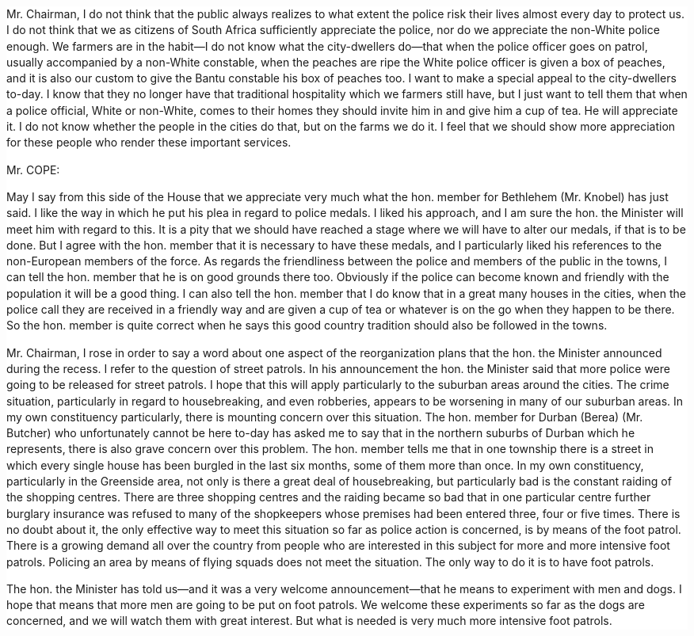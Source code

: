 <p>Mr. Chairman, I do not think that the public always realizes to what extent the police risk their lives almost every day to protect us. I do not think that we as citizens of South Africa sufficiently appreciate the police, nor do we appreciate the non-White police enough. We farmers are in the habit&#x2014;I do not know what the city-dwellers do&#x2014;that when the police officer goes on patrol, usually accompanied by a non-White constable, when the peaches are ripe the White police officer is given a box of peaches, and it is also our custom to give the Bantu constable his box of peaches too. I want to make a special appeal to the city-dwellers to-day. I know that they no longer have that traditional hospitality which we farmers still have, but I just want to tell them that when a police official, White or non-White, comes to their homes they should invite him in and give him a cup of tea. He will appreciate it. I do not know whether the people in the cities do that, but on the farms we do it. I feel that we should show more appreciation for these people who render these important services.</p>

</speech>

<speech by="#cope">

<from>Mr. <person refersTo="hansard_za">COPE</person>:</from>

<p>May I say from this side of the House that we appreciate very much what the hon. member for Bethlehem (Mr. Knobel) has just said. I like the way in which he put his plea in regard to police medals. I liked his approach, and I am sure the hon. the Minister will meet him with regard to this. It is a pity that we should have reached a stage where we <span class="col_5051-5052" refersTo="page_1122"/>will have to alter our medals, if that is to be done. But I agree with the hon. member that it is necessary to have these medals, and I particularly liked his references to the non-European members of the force. As regards the friendliness between the police and members of the public in the towns, I can tell the hon. member that he is on good grounds there too. Obviously if the police can become known and friendly with the population it will be a good thing. I can also tell the hon. member that I do know that in a great many houses in the cities, when the police call they are received in a friendly way and are given a cup of tea or whatever is on the go when they happen to be there. So the hon. member is quite correct when he says this good country tradition should also be followed in the towns.</p>

<p>Mr. Chairman, I rose in order to say a word about one aspect of the reorganization plans that the hon. the Minister announced during the recess. I refer to the question of street patrols. In his announcement the hon. the Minister said that more police were going to be released for street patrols. I hope that this will apply particularly to the suburban areas around the cities. The crime situation, particularly in regard to housebreaking, and even robberies, appears to be worsening in many of our suburban areas. In my own constituency particularly, there is mounting concern over this situation. The hon. member for Durban (Berea) (Mr. Butcher) who unfortunately cannot be here to-day has asked me to say that in the northern suburbs of Durban which he represents, there is also grave concern over this problem. The hon. member tells me that in one township there is a street in which every single house has been burgled in the last six months, some of them more than once. In my own constituency, particularly in the Greenside area, not only is there a great deal of housebreaking, but particularly bad is the constant raiding of the shopping centres. There are three shopping centres and the raiding became so bad that in one particular centre further burglary insurance was refused to many of the shopkeepers whose premises had been entered three, four or five times. There is no doubt about it, the only effective way to meet this situation so far as police action is concerned, is by means of the foot patrol. There is a growing demand all over the country from people who are interested in this subject for more and more intensive foot patrols. Policing an area by means of flying squads does not meet the situation. The only way to do it is to have foot patrols.</p>

<p>The hon. the Minister has told us&#x2014;and it was a very welcome announcement&#x2014;that he means to experiment with men and dogs. I hope that means that more men are going to be put on foot patrols. We welcome these experiments so far as the dogs are concerned, and we will watch them with great interest. But what is needed is very much more intensive foot patrols.</p>
